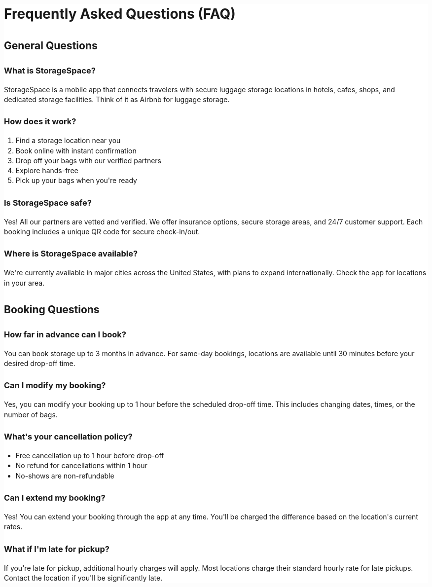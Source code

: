 # Frequently Asked Questions (FAQ)

## General Questions

### What is StorageSpace?
StorageSpace is a mobile app that connects travelers with secure luggage storage locations in hotels, cafes, shops, and dedicated storage facilities. Think of it as Airbnb for luggage storage.

### How does it work?
1. Find a storage location near you
2. Book online with instant confirmation
3. Drop off your bags with our verified partners
4. Explore hands-free
5. Pick up your bags when you're ready

### Is StorageSpace safe?
Yes! All our partners are vetted and verified. We offer insurance options, secure storage areas, and 24/7 customer support. Each booking includes a unique QR code for secure check-in/out.

### Where is StorageSpace available?
We're currently available in major cities across the United States, with plans to expand internationally. Check the app for locations in your area.

## Booking Questions

### How far in advance can I book?
You can book storage up to 3 months in advance. For same-day bookings, locations are available until 30 minutes before your desired drop-off time.

### Can I modify my booking?
Yes, you can modify your booking up to 1 hour before the scheduled drop-off time. This includes changing dates, times, or the number of bags.

### What's your cancellation policy?
- Free cancellation up to 1 hour before drop-off
- No refund for cancellations within 1 hour
- No-shows are non-refundable

### Can I extend my booking?
Yes! You can extend your booking through the app at any time. You'll be charged the difference based on the location's current rates.

### What if I'm late for pickup?
If you're late for pickup, additional hourly charges will apply. Most locations charge their standard hourly rate for late pickups. Contact the location if you'll be significantly late.
